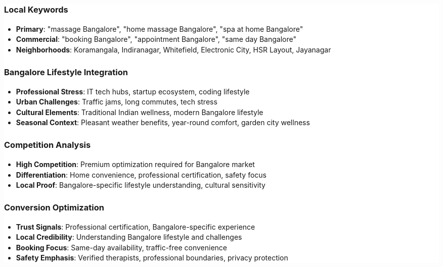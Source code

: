 ### Local Keywords
- **Primary**: "massage Bangalore", "home massage Bangalore", "spa at home Bangalore"
- **Commercial**: "booking Bangalore", "appointment Bangalore", "same day Bangalore"
- **Neighborhoods**: Koramangala, Indiranagar, Whitefield, Electronic City, HSR Layout, Jayanagar

### Bangalore Lifestyle Integration
- **Professional Stress**: IT tech hubs, startup ecosystem, coding lifestyle
- **Urban Challenges**: Traffic jams, long commutes, tech stress
- **Cultural Elements**: Traditional Indian wellness, modern Bangalore lifestyle
- **Seasonal Context**: Pleasant weather benefits, year-round comfort, garden city wellness

### Competition Analysis
- **High Competition**: Premium optimization required for Bangalore market
- **Differentiation**: Home convenience, professional certification, safety focus
- **Local Proof**: Bangalore-specific lifestyle understanding, cultural sensitivity

### Conversion Optimization
- **Trust Signals**: Professional certification, Bangalore-specific experience
- **Local Credibility**: Understanding Bangalore lifestyle and challenges
- **Booking Focus**: Same-day availability, traffic-free convenience
- **Safety Emphasis**: Verified therapists, professional boundaries, privacy protection